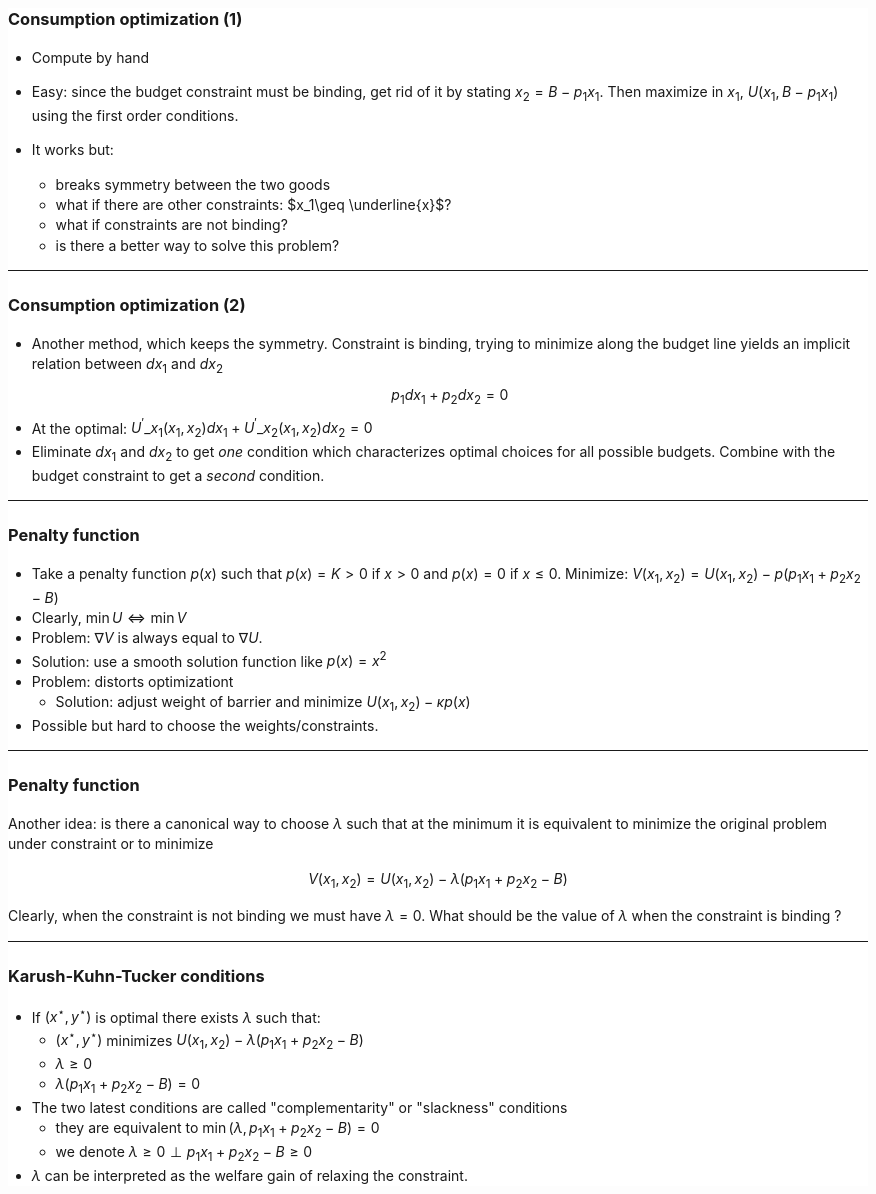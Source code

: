 ### Consumption optimization (1)

- Compute by hand
- Easy: since the budget constraint must be binding, get rid of it by stating $x_2 = B - p_1 x_1$. Then maximize in $x_1$, $U(x_1, B - p_1 x_1)$ using the first order conditions.

- It works but:
  - breaks symmetry between the two goods
  - what if there are other constraints: $x_1\geq \underline{x}$?
  - what if constraints are not binding?
  - is there a better way to solve this problem?

----

### Consumption optimization (2)

- Another method, which keeps the symmetry. Constraint is binding, trying to minimize along the budget line yields an implicit relation between $d x_1$ and $d x_2$ $$p_1 d {x_1} + p_2 d {x_2} = 0$$
- At the optimal:
$U^{\prime}\_{x_1}(x_1, x_2)d {x_1} + U^{\prime}\_{x_2}(x_1, x_2)d {x_2} = 0$
- Eliminate $d {x_1}$ and $d {x_2}$ to get *one* condition which characterizes optimal choices for all possible budgets.
Combine with the budget constraint to get a *second* condition.

----

### Penalty function

- Take a penalty function $p(x)$ such that $p(x)=K>0$ if $x>0$ and $p(x)=0$ if $x \leq 0$. Minimize: $V(x_1, x_2) = U(x_1, x_2) - p( p_1 x_1 + p_2 x_2 - B)$
- Clearly, $\min U \iff \min V$
- Problem: $\nabla V$ is always equal to $\nabla U$.
 - Solution: use a smooth solution function like $p(x) = x^2$
- Problem: distorts optimizationt
  - Solution: adjust weight of barrier and minimize $U(x_1, x_2) - \kappa p(x)$
- Possible but hard to choose the weights/constraints.

---

### Penalty function

Another idea: is there a canonical way to choose $\lambda$ such that at the minimum it is equivalent to minimize the original problem under constraint or to minimize

$$V(x_1, x_2) = U(x_1, x_2) - \lambda (p_1 x_1 + p_2 x_2 - B)$$

Clearly, when the constraint is not binding we must have $\lambda=0$. What should be the value of $\lambda$ when the constraint is binding ?

---

### Karush-Kuhn-Tucker conditions

- If $(x^{\star},y^{\star})$ is optimal there exists $\lambda$ such that:
  - $(x^{\star},y^{\star})$ minimizes $U(x_1, x_2) - \lambda (p_1 x_1 + p_2 x_2 - B)$
  - $\lambda \geq 0$
  - $\lambda  (p_1 x_1 + p_2 x_2 - B) = 0$
- The two latest conditions are called "complementarity" or "slackness" conditions
  - they are equivalent to $\min(\lambda, p_1 x_1 + p_2 x_2 - B)=0$
  - we denote $\lambda \geq 0 \perp p_1 x_1 + p_2 x_2 - B \geq 0$
- $\lambda$ can be interpreted as the welfare gain of relaxing the constraint.
